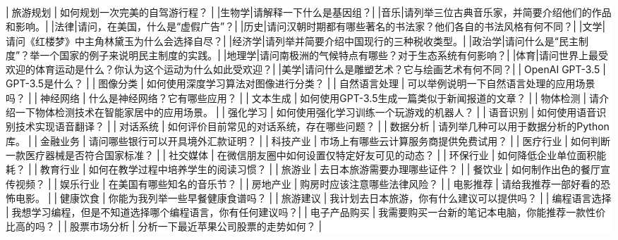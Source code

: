 | 旅游规划                         | 如何规划一次完美的自驾游行程？                                               |
|生物学|请解释一下什么是基因组？|
|音乐|请列举三位古典音乐家，并简要介绍他们的作品和影响。|
|法律|请问，在美国，什么是“虚假广告”？|
|历史|请问汉朝时期都有哪些著名的书法家？他们各自的书法风格有何不同？|
|文学|请问《红楼梦》中主角林黛玉为什么会选择自尽？|
|经济学|请列举并简要介绍中国现行的三种税收类型。|
|政治学|请问什么是“民主制度”？举一个国家的例子来说明民主制度的实践。|
|地理学|请问南极洲的气候特点有哪些？对于生态系统有何影响？|
|体育|请问世界上最受欢迎的体育运动是什么？你认为这个运动为什么如此受欢迎？|
|美学|请问什么是雕塑艺术？它与绘画艺术有何不同？|
| OpenAI GPT-3.5 | GPT-3.5是什么？ |
| 图像分类 | 如何使用深度学习算法对图像进行分类？ |
| 自然语言处理 | 可以举例说明一下自然语言处理的应用场景吗？ |
| 神经网络 | 什么是神经网络？它有哪些应用？ |
| 文本生成 | 如何使用GPT-3.5生成一篇类似于新闻报道的文章？ |
| 物体检测 | 请介绍一下物体检测技术在智能家居中的应用场景。 |
| 强化学习 | 如何使用强化学习训练一个玩游戏的机器人？ |
| 语音识别 | 如何使用语音识别技术实现语音翻译？ |
| 对话系统 | 如何评价目前常见的对话系统，存在哪些问题？ |
| 数据分析 | 请列举几种可以用于数据分析的Python库。 |
| 金融业务 | 请问哪些银行可以开具境外汇款证明？ |
| 科技产业 | 市场上有哪些云计算服务商提供免费试用？ |
| 医疗行业 | 如何判断一款医疗器械是否符合国家标准？ |
| 社交媒体 | 在微信朋友圈中如何设置仅特定好友可见的动态？ |
| 环保行业 | 如何降低企业单位面积能耗？ |
| 教育行业 | 如何在教学过程中培养学生的阅读习惯？ |
| 旅游业 | 去日本旅游需要办理哪些证件？ |
| 餐饮业 | 如何制作出色的餐厅宣传视频？ |
| 娱乐行业 | 在美国有哪些知名的音乐节？ |
| 房地产业 | 购房时应该注意哪些法律风险？ |
| 电影推荐                                           | 请给我推荐一部好看的恐怖电影。                            |
| 健康饮食                                           | 你能为我列举一些早餐健康食谱吗？                          |
| 旅游建议                                           | 我计划去日本旅游，你有什么建议可以提供吗？                |
| 编程语言选择                                       | 我想学习编程，但是不知道选择哪个编程语言，你有任何建议吗？|
| 电子产品购买                                       | 我需要购买一台新的笔记本电脑，你能推荐一款性价比高的吗？  |
| 股票市场分析                                       | 分析一下最近苹果公司股票的走势如何？                      |